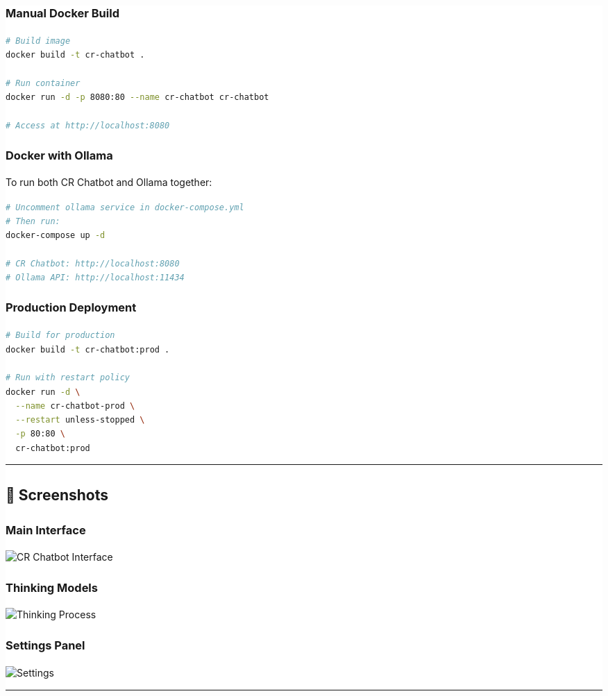 ### Manual Docker Build
```bash
# Build image
docker build -t cr-chatbot .

# Run container
docker run -d -p 8080:80 --name cr-chatbot cr-chatbot

# Access at http://localhost:8080
```

### Docker with Ollama
To run both CR Chatbot and Ollama together:
```bash
# Uncomment ollama service in docker-compose.yml
# Then run:
docker-compose up -d

# CR Chatbot: http://localhost:8080
# Ollama API: http://localhost:11434
```

### Production Deployment
```bash
# Build for production
docker build -t cr-chatbot:prod .

# Run with restart policy
docker run -d \
  --name cr-chatbot-prod \
  --restart unless-stopped \
  -p 80:80 \
  cr-chatbot:prod
```

---

## 🎨 Screenshots

### Main Interface
![CR Chatbot Interface](https://via.placeholder.com/800x500/2563eb/ffffff?text=CR+Chatbot+Interface)

### Thinking Models
![Thinking Process](https://via.placeholder.com/800x300/8B4513/ffffff?text=Collapsible+Thinking+Process)

### Settings Panel
![Settings](https://via.placeholder.com/600x400/059669/ffffff?text=Configuration+Panel)

---
